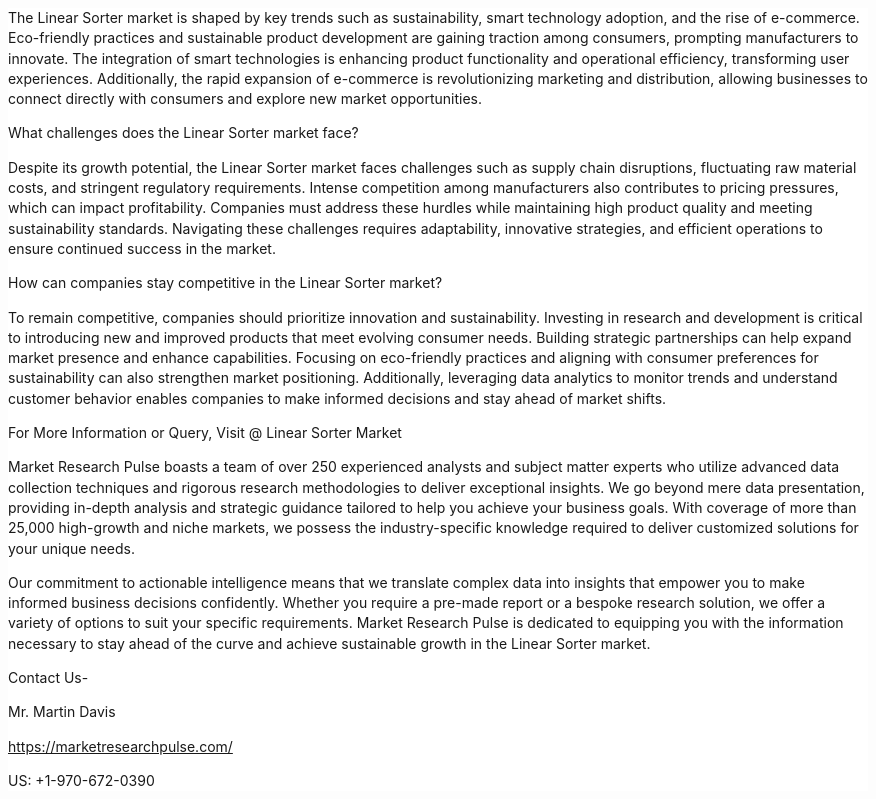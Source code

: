 The Linear Sorter market is shaped by key trends such as sustainability, smart technology adoption, and the rise of e-commerce. Eco-friendly practices and sustainable product development are gaining traction among consumers, prompting manufacturers to innovate. The integration of smart technologies is enhancing product functionality and operational efficiency, transforming user experiences. Additionally, the rapid expansion of e-commerce is revolutionizing marketing and distribution, allowing businesses to connect directly with consumers and explore new market opportunities.

What challenges does the Linear Sorter market face?

Despite its growth potential, the Linear Sorter market faces challenges such as supply chain disruptions, fluctuating raw material costs, and stringent regulatory requirements. Intense competition among manufacturers also contributes to pricing pressures, which can impact profitability. Companies must address these hurdles while maintaining high product quality and meeting sustainability standards. Navigating these challenges requires adaptability, innovative strategies, and efficient operations to ensure continued success in the market.

How can companies stay competitive in the Linear Sorter market?

To remain competitive, companies should prioritize innovation and sustainability. Investing in research and development is critical to introducing new and improved products that meet evolving consumer needs. Building strategic partnerships can help expand market presence and enhance capabilities. Focusing on eco-friendly practices and aligning with consumer preferences for sustainability can also strengthen market positioning. Additionally, leveraging data analytics to monitor trends and understand customer behavior enables companies to make informed decisions and stay ahead of market shifts.

For More Information or Query, Visit @ Linear Sorter Market

Market Research Pulse boasts a team of over 250 experienced analysts and subject matter experts who utilize advanced data collection techniques and rigorous research methodologies to deliver exceptional insights. We go beyond mere data presentation, providing in-depth analysis and strategic guidance tailored to help you achieve your business goals. With coverage of more than 25,000 high-growth and niche markets, we possess the industry-specific knowledge required to deliver customized solutions for your unique needs.

Our commitment to actionable intelligence means that we translate complex data into insights that empower you to make informed business decisions confidently. Whether you require a pre-made report or a bespoke research solution, we offer a variety of options to suit your specific requirements. Market Research Pulse is dedicated to equipping you with the information necessary to stay ahead of the curve and achieve sustainable growth in the Linear Sorter market.

Contact Us-

Mr. Martin Davis

https://marketresearchpulse.com/

US: +1-970-672-0390

